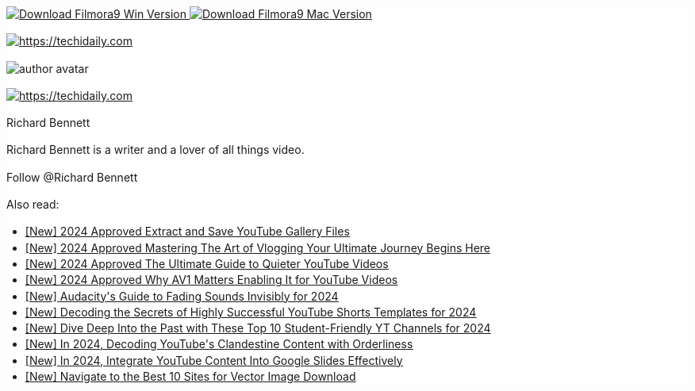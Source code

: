 [![Download Filmora9 Win Version](https://images.wondershare.com/filmora/guide/download-btn-win.jpg) ](https://tools.techidaily.com/wondershare/filmora/download/) [![Download Filmora9 Mac Version](https://images.wondershare.com/filmora/guide/download-btn-mac.jpg) ](https://tools.techidaily.com/wondershare/filmora/download/)


<a href="https://ephamedtechinc.pxf.io/c/5597632/2135473/26400" target="_top" id="2135473">
  <img src="//a.impactradius-go.com/display-ad/26400-2135473" border="0" alt="https://techidaily.com" width="728" height="90"/>
</a>
<img height="0" width="0" src="https://ephamedtechinc.pxf.io/i/5597632/2135473/26400" style="position:absolute;visibility:hidden;" border="0" />


![author avatar](https://images.wondershare.com/filmora/article-images/richard-bennett.jpg)


<a href="https://bluettius.sjv.io/c/5597632/2139120/17108" target="_top" id="2139120">
  <img src="//a.impactradius-go.com/display-ad/17108-2139120" border="0" alt="https://techidaily.com" width="250" height="90"/>
</a>
<img height="0" width="0" src="https://bluettius.sjv.io/i/5597632/2139120/17108" style="position:absolute;visibility:hidden;" border="0" />


Richard Bennett

Richard Bennett is a writer and a lover of all things video.

Follow @Richard Bennett

<ins class="adsbygoogle"
     style="display:block"
     data-ad-format="autorelaxed"
     data-ad-client="ca-pub-7571918770474297"
     data-ad-slot="1223367746"></ins>

<ins class="adsbygoogle"
     style="display:block"
     data-ad-client="ca-pub-7571918770474297"
     data-ad-slot="8358498916"
     data-ad-format="auto"
     data-full-width-responsive="true"></ins>

<span class="atpl-alsoreadstyle">Also read:</span>
<div><ul>
<li><a href="https://youtube-tips.techidaily.com/024-approved-extract-and-save-youtube-gallery-files/"><u>[New] 2024 Approved Extract and Save YouTube Gallery Files</u></a></li>
<li><a href="https://youtube-tips.techidaily.com/024-approved-mastering-the-art-of-vlogging-your-ultimate-journey-begins-here/"><u>[New] 2024 Approved Mastering The Art of Vlogging Your Ultimate Journey Begins Here</u></a></li>
<li><a href="https://youtube-tips.techidaily.com/024-approved-the-ultimate-guide-to-quieter-youtube-videos/"><u>[New] 2024 Approved The Ultimate Guide to Quieter YouTube Videos</u></a></li>
<li><a href="https://youtube-tips.techidaily.com/024-approved-why-av1-matters-enabling-it-for-youtube-videos/"><u>[New] 2024 Approved Why AV1 Matters Enabling It for YouTube Videos</u></a></li>
<li><a href="https://vp-tips.techidaily.com/new-audacitys-guide-to-fading-sounds-invisibly-for-2024/"><u>[New] Audacity's Guide to Fading Sounds Invisibly for 2024</u></a></li>
<li><a href="https://youtube-tips.techidaily.com/ecoding-the-secrets-of-highly-successful-youtube-shorts-templates-for-2024/"><u>[New] Decoding the Secrets of Highly Successful YouTube Shorts Templates for 2024</u></a></li>
<li><a href="https://youtube-tips.techidaily.com/ive-deep-into-the-past-with-these-top-10-student-friendly-yt-channels-for-2024/"><u>[New] Dive Deep Into the Past with These Top 10 Student-Friendly YT Channels for 2024</u></a></li>
<li><a href="https://youtube-tips.techidaily.com/n-2024-decoding-youtubes-clandestine-content-with-orderliness/"><u>[New] In 2024, Decoding YouTube's Clandestine Content with Orderliness</u></a></li>
<li><a href="https://youtube-tips.techidaily.com/n-2024-integrate-youtube-content-into-google-slides-effectively/"><u>[New] In 2024, Integrate YouTube Content Into Google Slides Effectively</u></a></li>
<li><a href="https://extra-approaches.techidaily.com/new-navigate-to-the-best-10-sites-for-vector-image-download/"><u>[New] Navigate to the Best 10 Sites for Vector Image Download</u></a></li>